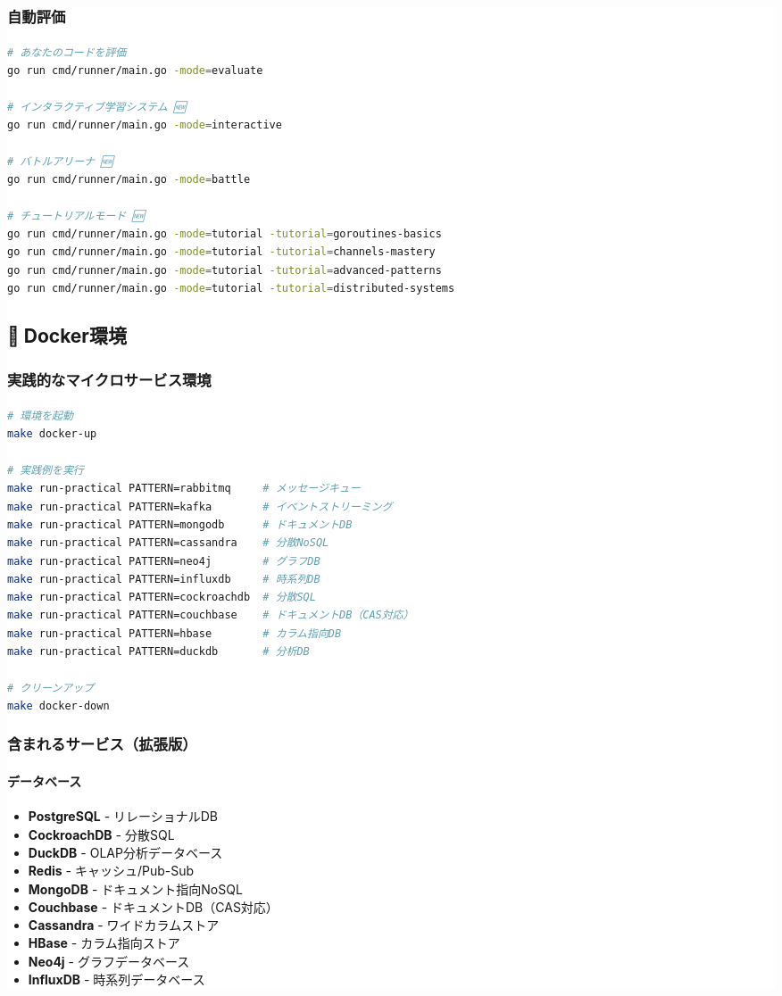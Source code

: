 ### 自動評価
```bash
# あなたのコードを評価
go run cmd/runner/main.go -mode=evaluate

# インタラクティブ学習システム 🆕
go run cmd/runner/main.go -mode=interactive

# バトルアリーナ 🆕
go run cmd/runner/main.go -mode=battle

# チュートリアルモード 🆕
go run cmd/runner/main.go -mode=tutorial -tutorial=goroutines-basics
go run cmd/runner/main.go -mode=tutorial -tutorial=channels-mastery
go run cmd/runner/main.go -mode=tutorial -tutorial=advanced-patterns
go run cmd/runner/main.go -mode=tutorial -tutorial=distributed-systems
```

## 🐳 Docker環境

### 実践的なマイクロサービス環境

```bash
# 環境を起動
make docker-up

# 実践例を実行
make run-practical PATTERN=rabbitmq     # メッセージキュー
make run-practical PATTERN=kafka        # イベントストリーミング
make run-practical PATTERN=mongodb      # ドキュメントDB
make run-practical PATTERN=cassandra    # 分散NoSQL
make run-practical PATTERN=neo4j        # グラフDB
make run-practical PATTERN=influxdb     # 時系列DB
make run-practical PATTERN=cockroachdb  # 分散SQL
make run-practical PATTERN=couchbase    # ドキュメントDB（CAS対応）
make run-practical PATTERN=hbase        # カラム指向DB
make run-practical PATTERN=duckdb       # 分析DB

# クリーンアップ
make docker-down
```

### 含まれるサービス（拡張版）

#### データベース
- **PostgreSQL** - リレーショナルDB
- **CockroachDB** - 分散SQL
- **DuckDB** - OLAP分析データベース
- **Redis** - キャッシュ/Pub-Sub
- **MongoDB** - ドキュメント指向NoSQL
- **Couchbase** - ドキュメントDB（CAS対応）
- **Cassandra** - ワイドカラムストア
- **HBase** - カラム指向ストア
- **Neo4j** - グラフデータベース
- **InfluxDB** - 時系列データベース
